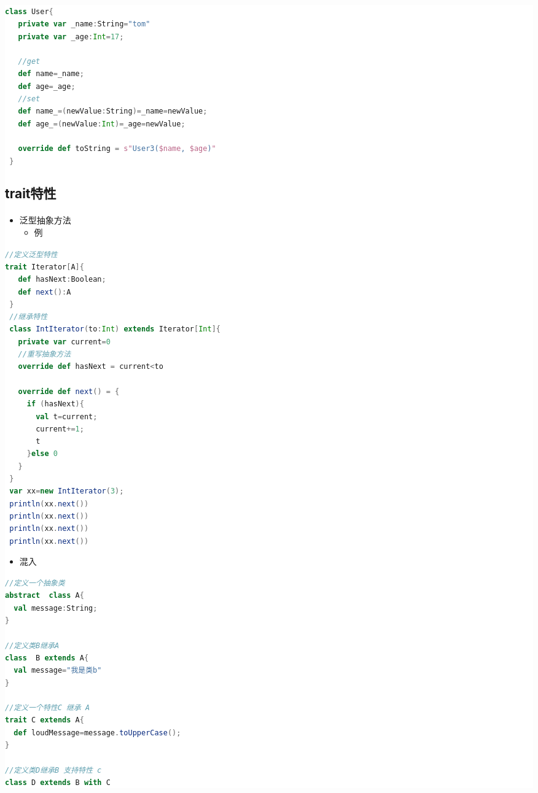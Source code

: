 ```scala
class User{
   private var _name:String="tom"
   private var _age:Int=17;

   //get
   def name=_name;
   def age=_age;
   //set
   def name_=(newValue:String)=_name=newValue;
   def age_=(newValue:Int)=_age=newValue;

   override def toString = s"User3($name, $age)"
 }
```

## trait特性
- 泛型抽象方法
  - 例
```Scala
//定义泛型特性
trait Iterator[A]{
   def hasNext:Boolean;
   def next():A
 }
 //继承特性
 class IntIterator(to:Int) extends Iterator[Int]{
   private var current=0
   //重写抽象方法
   override def hasNext = current<to

   override def next() = {
     if (hasNext){
       val t=current;
       current+=1;
       t
     }else 0
   }
 }
 var xx=new IntIterator(3);
 println(xx.next())
 println(xx.next())
 println(xx.next())
 println(xx.next())
```
- 混入
```Scala
//定义一个抽象类
abstract  class A{
  val message:String;
}

//定义类B继承A
class  B extends A{
  val message="我是类b"
}

//定义一个特性C 继承 A
trait C extends A{
  def loudMessage=message.toUpperCase();
}

//定义类D继承B 支持特性 c
class D extends B with C
```